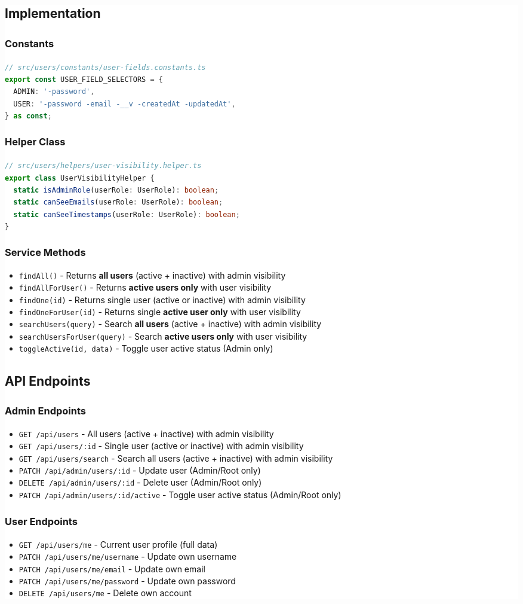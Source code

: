 ## Implementation

### Constants

```typescript
// src/users/constants/user-fields.constants.ts
export const USER_FIELD_SELECTORS = {
  ADMIN: '-password',
  USER: '-password -email -__v -createdAt -updatedAt',
} as const;
```

### Helper Class

```typescript
// src/users/helpers/user-visibility.helper.ts
export class UserVisibilityHelper {
  static isAdminRole(userRole: UserRole): boolean;
  static canSeeEmails(userRole: UserRole): boolean;
  static canSeeTimestamps(userRole: UserRole): boolean;
}
```

### Service Methods

- `findAll()` - Returns **all users** (active + inactive) with admin visibility
- `findAllForUser()` - Returns **active users only** with user visibility
- `findOne(id)` - Returns single user (active or inactive) with admin visibility
- `findOneForUser(id)` - Returns single **active user only** with user visibility
- `searchUsers(query)` - Search **all users** (active + inactive) with admin visibility
- `searchUsersForUser(query)` - Search **active users only** with user visibility
- `toggleActive(id, data)` - Toggle user active status (Admin only)

## API Endpoints

### Admin Endpoints

- `GET /api/users` - All users (active + inactive) with admin visibility
- `GET /api/users/:id` - Single user (active or inactive) with admin visibility
- `GET /api/users/search` - Search all users (active + inactive) with admin visibility
- `PATCH /api/admin/users/:id` - Update user (Admin/Root only)
- `DELETE /api/admin/users/:id` - Delete user (Admin/Root only)
- `PATCH /api/admin/users/:id/active` - Toggle user active status (Admin/Root only)

### User Endpoints

- `GET /api/users/me` - Current user profile (full data)
- `PATCH /api/users/me/username` - Update own username
- `PATCH /api/users/me/email` - Update own email
- `PATCH /api/users/me/password` - Update own password
- `DELETE /api/users/me` - Delete own account
